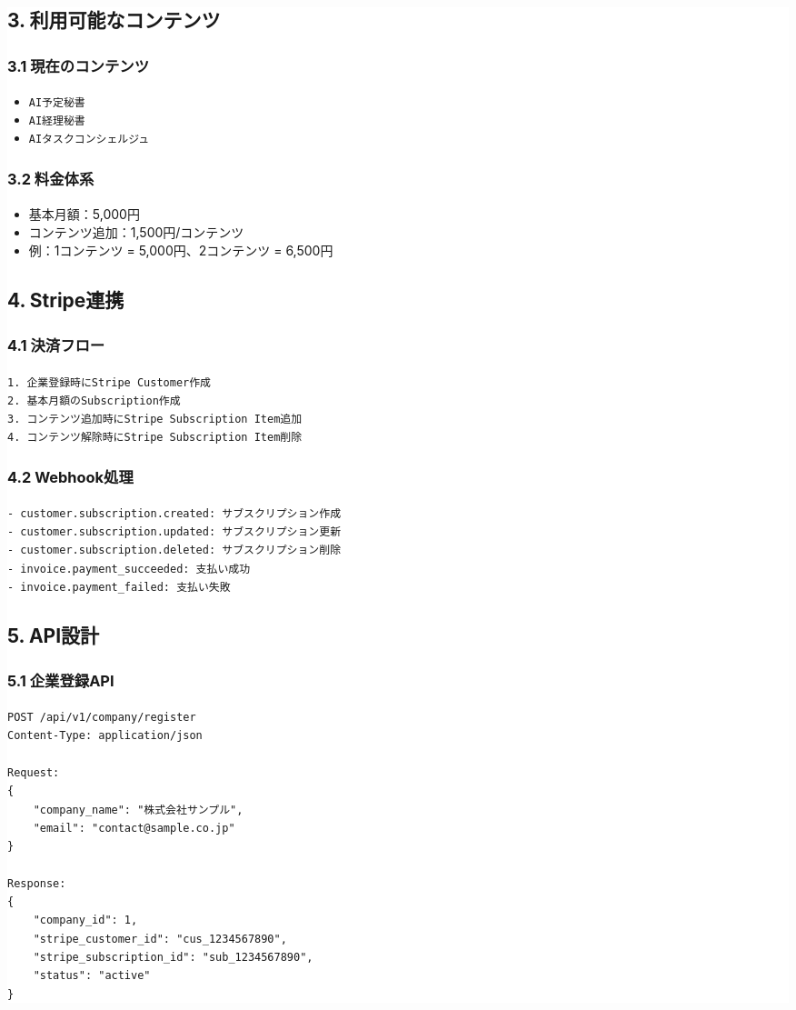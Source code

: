 ## 3. 利用可能なコンテンツ

### 3.1 現在のコンテンツ
- `AI予定秘書`
- `AI経理秘書`
- `AIタスクコンシェルジュ`

### 3.2 料金体系
- 基本月額：5,000円
- コンテンツ追加：1,500円/コンテンツ
- 例：1コンテンツ = 5,000円、2コンテンツ = 6,500円

## 4. Stripe連携

### 4.1 決済フロー
```
1. 企業登録時にStripe Customer作成
2. 基本月額のSubscription作成
3. コンテンツ追加時にStripe Subscription Item追加
4. コンテンツ解除時にStripe Subscription Item削除
```

### 4.2 Webhook処理
```
- customer.subscription.created: サブスクリプション作成
- customer.subscription.updated: サブスクリプション更新
- customer.subscription.deleted: サブスクリプション削除
- invoice.payment_succeeded: 支払い成功
- invoice.payment_failed: 支払い失敗
```

## 5. API設計

### 5.1 企業登録API
```
POST /api/v1/company/register
Content-Type: application/json

Request:
{
    "company_name": "株式会社サンプル",
    "email": "contact@sample.co.jp"
}

Response:
{
    "company_id": 1,
    "stripe_customer_id": "cus_1234567890",
    "stripe_subscription_id": "sub_1234567890",
    "status": "active"
}
```
